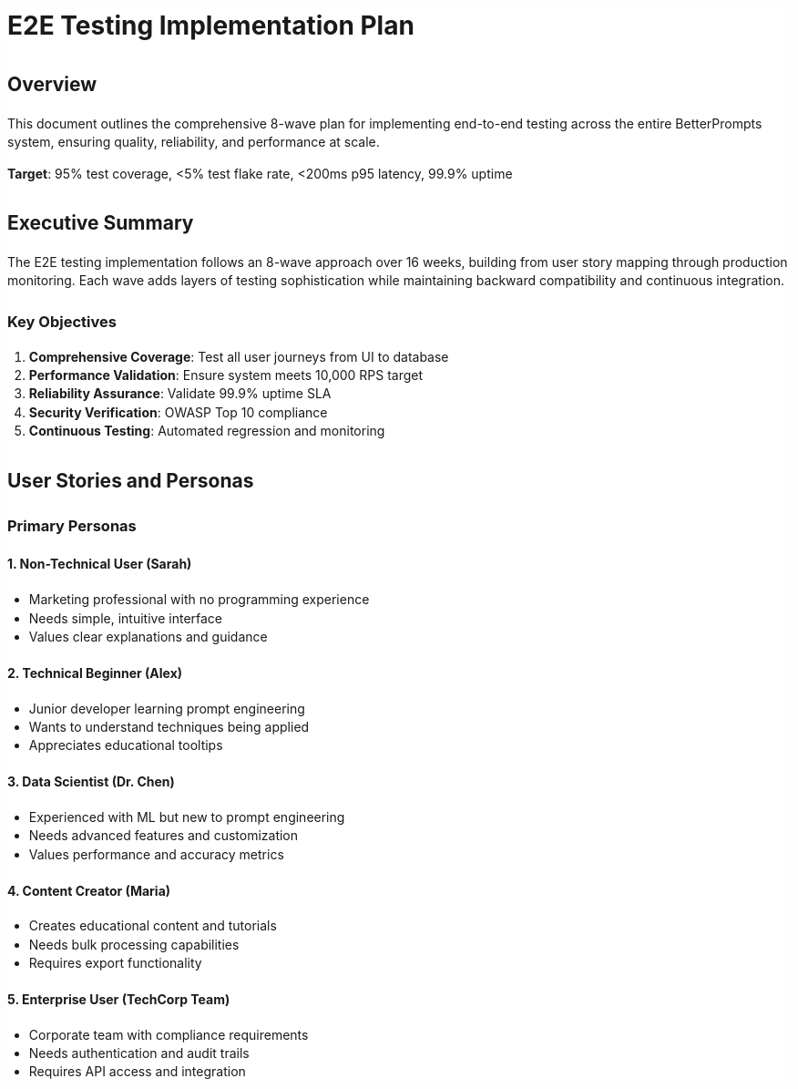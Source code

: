 # E2E Testing Implementation Plan

## Overview

This document outlines the comprehensive 8-wave plan for implementing end-to-end testing across the entire BetterPrompts system, ensuring quality, reliability, and performance at scale.

**Target**: 95% test coverage, <5% test flake rate, <200ms p95 latency, 99.9% uptime

## Executive Summary

The E2E testing implementation follows an 8-wave approach over 16 weeks, building from user story mapping through production monitoring. Each wave adds layers of testing sophistication while maintaining backward compatibility and continuous integration.

### Key Objectives
1. **Comprehensive Coverage**: Test all user journeys from UI to database
2. **Performance Validation**: Ensure system meets 10,000 RPS target
3. **Reliability Assurance**: Validate 99.9% uptime SLA
4. **Security Verification**: OWASP Top 10 compliance
5. **Continuous Testing**: Automated regression and monitoring

## User Stories and Personas

### Primary Personas

#### 1. **Non-Technical User (Sarah)**
- Marketing professional with no programming experience
- Needs simple, intuitive interface
- Values clear explanations and guidance

#### 2. **Technical Beginner (Alex)**
- Junior developer learning prompt engineering
- Wants to understand techniques being applied
- Appreciates educational tooltips

#### 3. **Data Scientist (Dr. Chen)**
- Experienced with ML but new to prompt engineering
- Needs advanced features and customization
- Values performance and accuracy metrics

#### 4. **Content Creator (Maria)**
- Creates educational content and tutorials
- Needs bulk processing capabilities
- Requires export functionality

#### 5. **Enterprise User (TechCorp Team)**
- Corporate team with compliance requirements
- Needs authentication and audit trails
- Requires API access and integration
